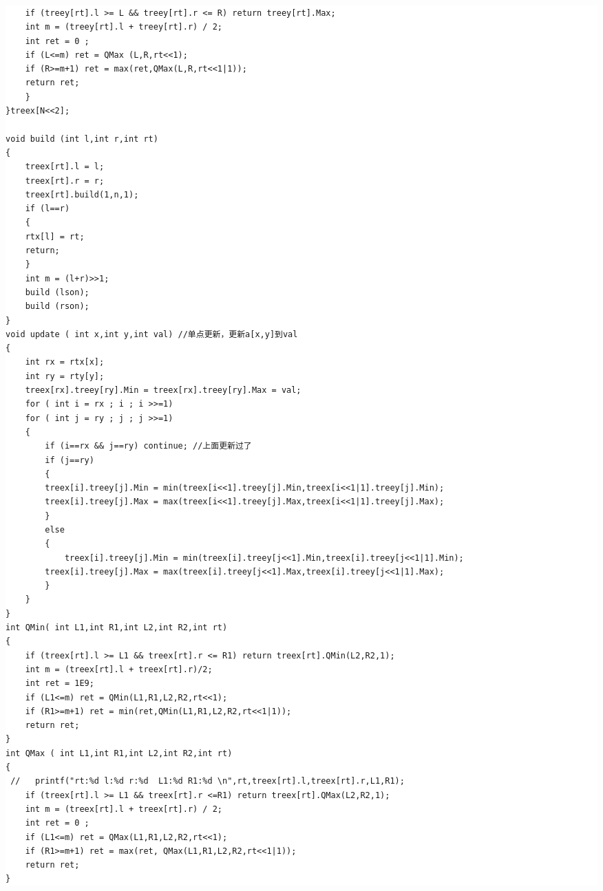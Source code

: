 ```
    if (treey[rt].l >= L && treey[rt].r <= R) return treey[rt].Max;
    int m = (treey[rt].l + treey[rt].r) / 2;
    int ret = 0 ;
    if (L<=m) ret = QMax (L,R,rt<<1);
    if (R>=m+1) ret = max(ret,QMax(L,R,rt<<1|1));
    return ret;
    }
}treex[N<<2];
 
void build (int l,int r,int rt)
{
    treex[rt].l = l;
    treex[rt].r = r;
    treex[rt].build(1,n,1);
    if (l==r)
    {
    rtx[l] = rt;
    return;
    }
    int m = (l+r)>>1;
    build (lson);
    build (rson);
}
void update ( int x,int y,int val) //单点更新，更新a[x,y]到val
{
    int rx = rtx[x];
    int ry = rty[y];
    treex[rx].treey[ry].Min = treex[rx].treey[ry].Max = val;
    for ( int i = rx ; i ; i >>=1)
    for ( int j = ry ; j ; j >>=1)
    {
        if (i==rx && j==ry) continue; //上面更新过了
        if (j==ry)
        {
        treex[i].treey[j].Min = min(treex[i<<1].treey[j].Min,treex[i<<1|1].treey[j].Min);
        treex[i].treey[j].Max = max(treex[i<<1].treey[j].Max,treex[i<<1|1].treey[j].Max);
        }
        else
        {
            treex[i].treey[j].Min = min(treex[i].treey[j<<1].Min,treex[i].treey[j<<1|1].Min);
        treex[i].treey[j].Max = max(treex[i].treey[j<<1].Max,treex[i].treey[j<<1|1].Max);
        }
    }
}
int QMin( int L1,int R1,int L2,int R2,int rt)
{
    if (treex[rt].l >= L1 && treex[rt].r <= R1) return treex[rt].QMin(L2,R2,1);
    int m = (treex[rt].l + treex[rt].r)/2;
    int ret = 1E9;
    if (L1<=m) ret = QMin(L1,R1,L2,R2,rt<<1);
    if (R1>=m+1) ret = min(ret,QMin(L1,R1,L2,R2,rt<<1|1));
    return ret;
}
int QMax ( int L1,int R1,int L2,int R2,int rt)
{
 //   printf("rt:%d l:%d r:%d  L1:%d R1:%d \n",rt,treex[rt].l,treex[rt].r,L1,R1);
    if (treex[rt].l >= L1 && treex[rt].r <=R1) return treex[rt].QMax(L2,R2,1);
    int m = (treex[rt].l + treex[rt].r) / 2;
    int ret = 0 ;
    if (L1<=m) ret = QMax(L1,R1,L2,R2,rt<<1);
    if (R1>=m+1) ret = max(ret, QMax(L1,R1,L2,R2,rt<<1|1));
    return ret;
}
```